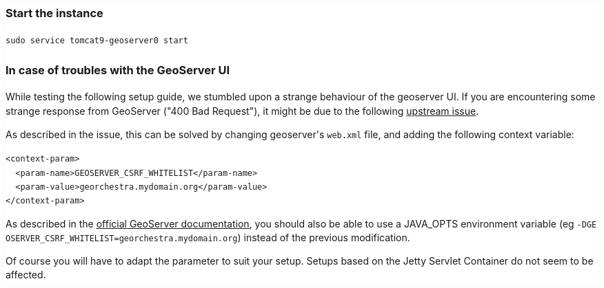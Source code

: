 
### Start the instance

```
sudo service tomcat9-geoserver0 start
```

### In case of troubles with the GeoServer UI

While testing the following setup guide, we stumbled upon a strange behaviour of the geoserver UI. If you
are encountering some strange response from GeoServer ("400 Bad Request"), it might be due to the following [upstream
issue](https://osgeo-org.atlassian.net/browse/GEOS-9353).

As described in the issue, this can be solved by changing geoserver's `web.xml` file, and adding the following context variable:

```
<context-param>
  <param-name>GEOSERVER_CSRF_WHITELIST</param-name>
  <param-value>georchestra.mydomain.org</param-value>
</context-param>
```

As described in the [official GeoServer documentation](https://docs.geoserver.org/stable/en/user/security/webadmin/csrf.html), you should also be able to use
a JAVA_OPTS environment variable (eg `-DGEOSERVER_CSRF_WHITELIST=georchestra.mydomain.org`) instead of the previous modification.


Of course you will have to adapt the parameter to suit your setup. Setups based on the Jetty Servlet Container do not seem to be affected.

